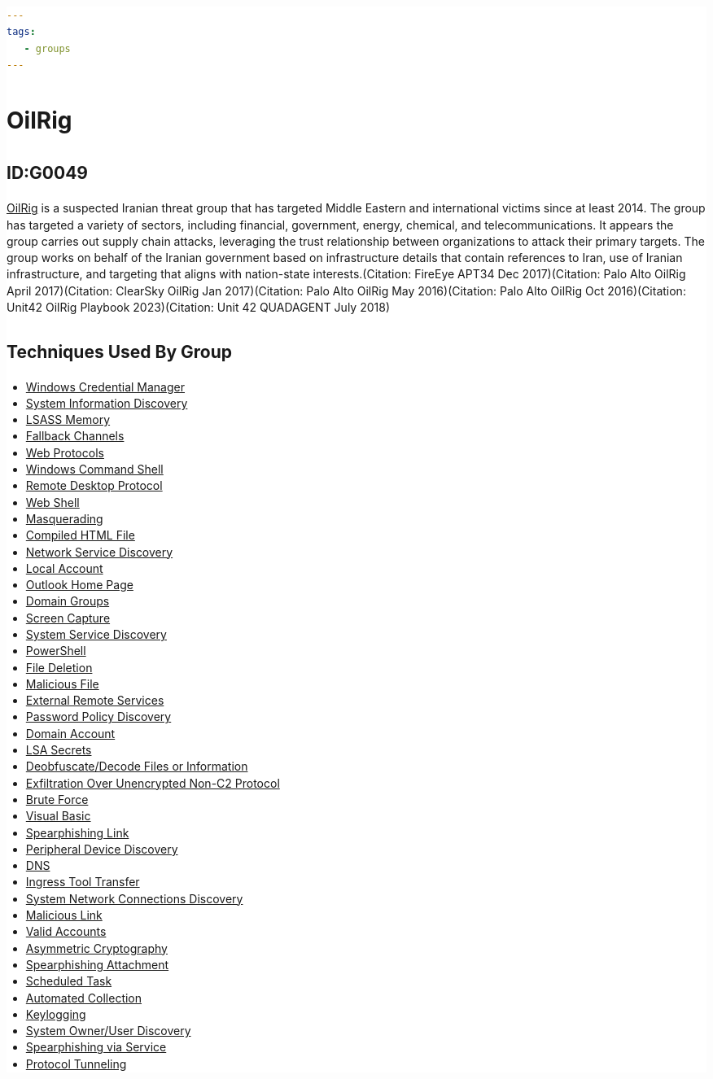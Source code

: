 ```yaml
---
tags:
   - groups
---
```

# OilRig
## ID:G0049
[OilRig](/mitre/groups/G0049) is a suspected Iranian threat group that has targeted Middle Eastern and international victims since at least 2014. The group has targeted a variety of sectors, including financial, government, energy, chemical, and telecommunications. It appears the group carries out supply chain attacks, leveraging the trust relationship between organizations to attack their primary targets. The group works on behalf of the Iranian government based on infrastructure details that contain references to Iran, use of Iranian infrastructure, and targeting that aligns with nation-state interests.(Citation: FireEye APT34 Dec 2017)(Citation: Palo Alto OilRig April 2017)(Citation: ClearSky OilRig Jan 2017)(Citation: Palo Alto OilRig May 2016)(Citation: Palo Alto OilRig Oct 2016)(Citation: Unit42 OilRig Playbook 2023)(Citation: Unit 42 QUADAGENT July 2018)
## Techniques Used By Group
* [Windows Credential Manager](/mitre/techniques/T1555/004)
* [System Information Discovery](/mitre/techniques/T1082)
* [LSASS Memory](/mitre/techniques/T1003/001)
* [Fallback Channels](/mitre/techniques/T1008)
* [Web Protocols](/mitre/techniques/T1071/001)
* [Windows Command Shell](/mitre/techniques/T1059/003)
* [Remote Desktop Protocol](/mitre/techniques/T1021/001)
* [Web Shell](/mitre/techniques/T1505/003)
* [Masquerading](/mitre/techniques/T1036)
* [Compiled HTML File](/mitre/techniques/T1218/001)
* [Network Service Discovery](/mitre/techniques/T1046)
* [Local Account](/mitre/techniques/T1087/001)
* [Outlook Home Page](/mitre/techniques/T1137/004)
* [Domain Groups](/mitre/techniques/T1069/002)
* [Screen Capture](/mitre/techniques/T1113)
* [System Service Discovery](/mitre/techniques/T1007)
* [PowerShell](/mitre/techniques/T1059/001)
* [File Deletion](/mitre/techniques/T1070/004)
* [Malicious File](/mitre/techniques/T1204/002)
* [External Remote Services](/mitre/techniques/T1133)
* [Password Policy Discovery](/mitre/techniques/T1201)
* [Domain Account](/mitre/techniques/T1087/002)
* [LSA Secrets](/mitre/techniques/T1003/004)
* [Deobfuscate/Decode Files or Information](/mitre/techniques/T1140)
* [Exfiltration Over Unencrypted Non-C2 Protocol](/mitre/techniques/T1048/003)
* [Brute Force](/mitre/techniques/T1110)
* [Visual Basic](/mitre/techniques/T1059/005)
* [Spearphishing Link](/mitre/techniques/T1566/002)
* [Peripheral Device Discovery](/mitre/techniques/T1120)
* [DNS](/mitre/techniques/T1071/004)
* [Ingress Tool Transfer](/mitre/techniques/T1105)
* [System Network Connections Discovery](/mitre/techniques/T1049)
* [Malicious Link](/mitre/techniques/T1204/001)
* [Valid Accounts](/mitre/techniques/T1078)
* [Asymmetric Cryptography](/mitre/techniques/T1573/002)
* [Spearphishing Attachment](/mitre/techniques/T1566/001)
* [Scheduled Task](/mitre/techniques/T1053/005)
* [Automated Collection](/mitre/techniques/T1119)
* [Keylogging](/mitre/techniques/T1056/001)
* [System Owner/User Discovery](/mitre/techniques/T1033)
* [Spearphishing via Service](/mitre/techniques/T1566/003)
* [Protocol Tunneling](/mitre/techniques/T1572)